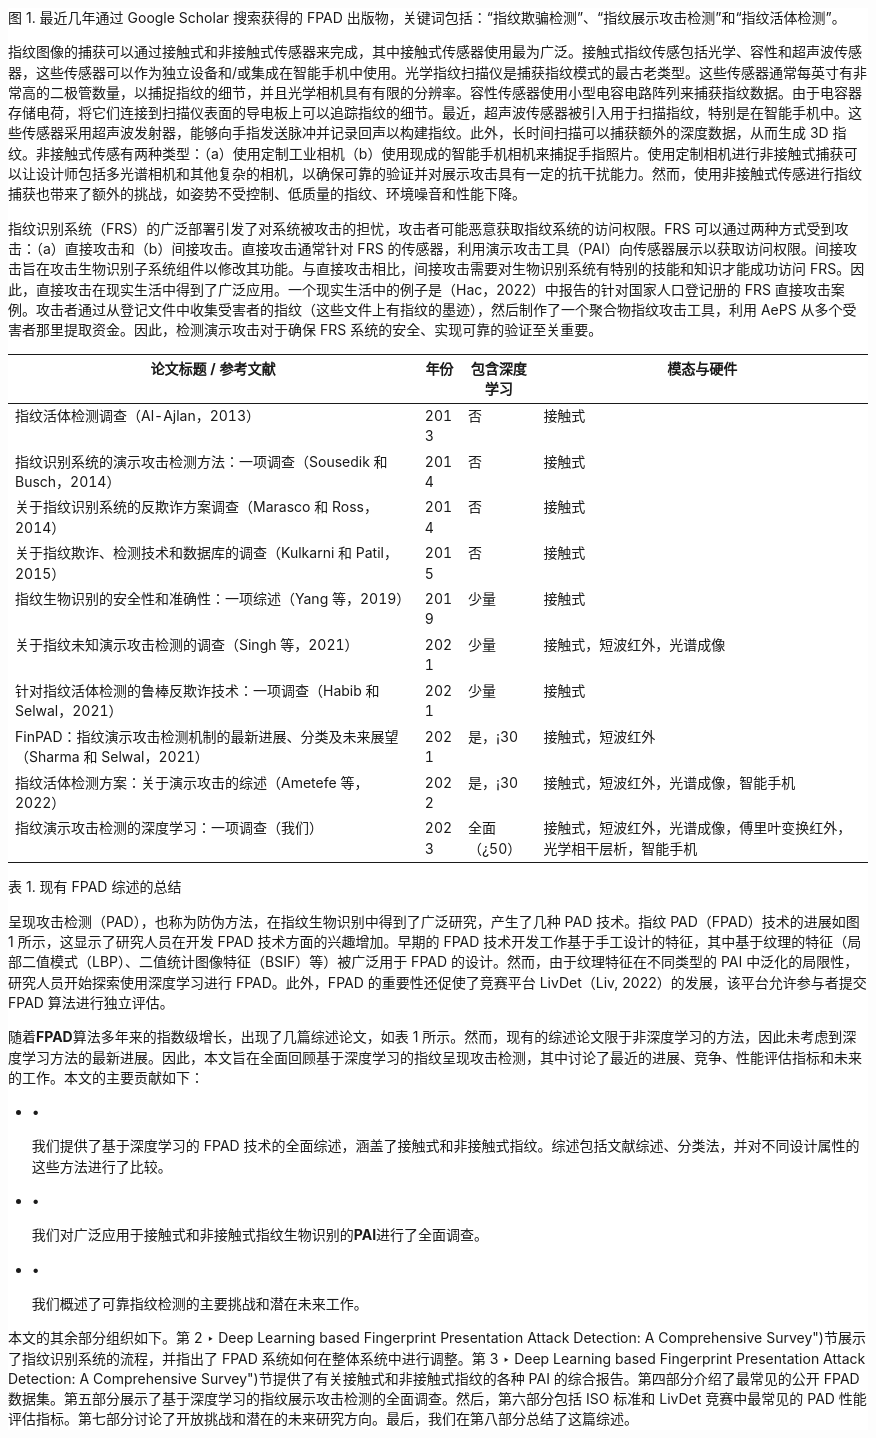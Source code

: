 图 1\. 最近几年通过 Google Scholar 搜索获得的 FPAD 出版物，关键词包括：“指纹欺骗检测”、“指纹展示攻击检测”和“指纹活体检测”。

指纹图像的捕获可以通过接触式和非接触式传感器来完成，其中接触式传感器使用最为广泛。接触式指纹传感包括光学、容性和超声波传感器，这些传感器可以作为独立设备和/或集成在智能手机中使用。光学指纹扫描仪是捕获指纹模式的最古老类型。这些传感器通常每英寸有非常高的二极管数量，以捕捉指纹的细节，并且光学相机具有有限的分辨率。容性传感器使用小型电容电路阵列来捕获指纹数据。由于电容器存储电荷，将它们连接到扫描仪表面的导电板上可以追踪指纹的细节。最近，超声波传感器被引入用于扫描指纹，特别是在智能手机中。这些传感器采用超声波发射器，能够向手指发送脉冲并记录回声以构建指纹。此外，长时间扫描可以捕获额外的深度数据，从而生成 3D 指纹。非接触式传感有两种类型：（a）使用定制工业相机（b）使用现成的智能手机相机来捕捉手指照片。使用定制相机进行非接触式捕获可以让设计师包括多光谱相机和其他复杂的相机，以确保可靠的验证并对展示攻击具有一定的抗干扰能力。然而，使用非接触式传感进行指纹捕获也带来了额外的挑战，如姿势不受控制、低质量的指纹、环境噪音和性能下降。

指纹识别系统（FRS）的广泛部署引发了对系统被攻击的担忧，攻击者可能恶意获取指纹系统的访问权限。FRS 可以通过两种方式受到攻击：（a）直接攻击和（b）间接攻击。直接攻击通常针对 FRS 的传感器，利用演示攻击工具（PAI）向传感器展示以获取访问权限。间接攻击旨在攻击生物识别子系统组件以修改其功能。与直接攻击相比，间接攻击需要对生物识别系统有特别的技能和知识才能成功访问 FRS。因此，直接攻击在现实生活中得到了广泛应用。一个现实生活中的例子是（Hac，2022）中报告的针对国家人口登记册的 FRS 直接攻击案例。攻击者通过从登记文件中收集受害者的指纹（这些文件上有指纹的墨迹），然后制作了一个聚合物指纹攻击工具，利用 AePS 从多个受害者那里提取资金。因此，检测演示攻击对于确保 FRS 系统的安全、实现可靠的验证至关重要。

| 论文标题 / 参考文献 | 年份 | 包含深度学习 | 模态与硬件 |
| --- | --- | --- | --- |
| 指纹活体检测调查（Al-Ajlan，2013） | 2013 | 否 | 接触式 |
| 指纹识别系统的演示攻击检测方法：一项调查（Sousedik 和 Busch，2014） | 2014 | 否 | 接触式 |
| 关于指纹识别系统的反欺诈方案调查（Marasco 和 Ross，2014） | 2014 | 否 | 接触式 |
| 关于指纹欺诈、检测技术和数据库的调查（Kulkarni 和 Patil，2015） | 2015 | 否 | 接触式 |
| 指纹生物识别的安全性和准确性：一项综述（Yang 等，2019） | 2019 | 少量 | 接触式 |
| 关于指纹未知演示攻击检测的调查（Singh 等，2021） | 2021 | 少量 | 接触式，短波红外，光谱成像 |
| 针对指纹活体检测的鲁棒反欺诈技术：一项调查（Habib 和 Selwal，2021） | 2021 | 少量 | 接触式 |
| FinPAD：指纹演示攻击检测机制的最新进展、分类及未来展望（Sharma 和 Selwal，2021） | 2021 | 是，¡30 | 接触式，短波红外 |
| 指纹活体检测方案：关于演示攻击的综述（Ametefe 等，2022） | 2022 | 是，¡30 | 接触式，短波红外，光谱成像，智能手机 |
| 指纹演示攻击检测的深度学习：一项调查（我们） | 2023 | 全面（¿50） | 接触式，短波红外，光谱成像，傅里叶变换红外，光学相干层析，智能手机 |

表 1\. 现有 FPAD 综述的总结

呈现攻击检测（PAD），也称为防伪方法，在指纹生物识别中得到了广泛研究，产生了几种 PAD 技术。指纹 PAD（FPAD）技术的进展如图 1 所示，这显示了研究人员在开发 FPAD 技术方面的兴趣增加。早期的 FPAD 技术开发工作基于手工设计的特征，其中基于纹理的特征（局部二值模式（LBP）、二值统计图像特征（BSIF）等）被广泛用于 FPAD 的设计。然而，由于纹理特征在不同类型的 PAI 中泛化的局限性，研究人员开始探索使用深度学习进行 FPAD。此外，FPAD 的重要性还促使了竞赛平台 LivDet（Liv, 2022）的发展，该平台允许参与者提交 FPAD 算法进行独立评估。

随着**FPAD**算法多年来的指数级增长，出现了几篇综述论文，如表 1 所示。然而，现有的综述论文限于非深度学习的方法，因此未考虑到深度学习方法的最新进展。因此，本文旨在全面回顾基于深度学习的指纹呈现攻击检测，其中讨论了最近的进展、竞争、性能评估指标和未来的工作。本文的主要贡献如下：

+   •

    我们提供了基于深度学习的 FPAD 技术的全面综述，涵盖了接触式和非接触式指纹。综述包括文献综述、分类法，并对不同设计属性的这些方法进行了比较。

+   •

    我们对广泛应用于接触式和非接触式指纹生物识别的**PAI**进行了全面调查。

+   •

    我们概述了可靠指纹检测的主要挑战和潜在未来工作。

本文的其余部分组织如下。第 2 ‣ Deep Learning based Fingerprint Presentation Attack Detection: A Comprehensive Survey")节展示了指纹识别系统的流程，并指出了 FPAD 系统如何在整体系统中进行调整。第 3 ‣ Deep Learning based Fingerprint Presentation Attack Detection: A Comprehensive Survey")节提供了有关接触式和非接触式指纹的各种 PAI 的综合报告。第四部分介绍了最常见的公开 FPAD 数据集。第五部分展示了基于深度学习的指纹展示攻击检测的全面调查。然后，第六部分包括 ISO 标准和 LivDet 竞赛中最常见的 PAD 性能评估指标。第七部分讨论了开放挑战和潜在的未来研究方向。最后，我们在第八部分总结了这篇综述。
